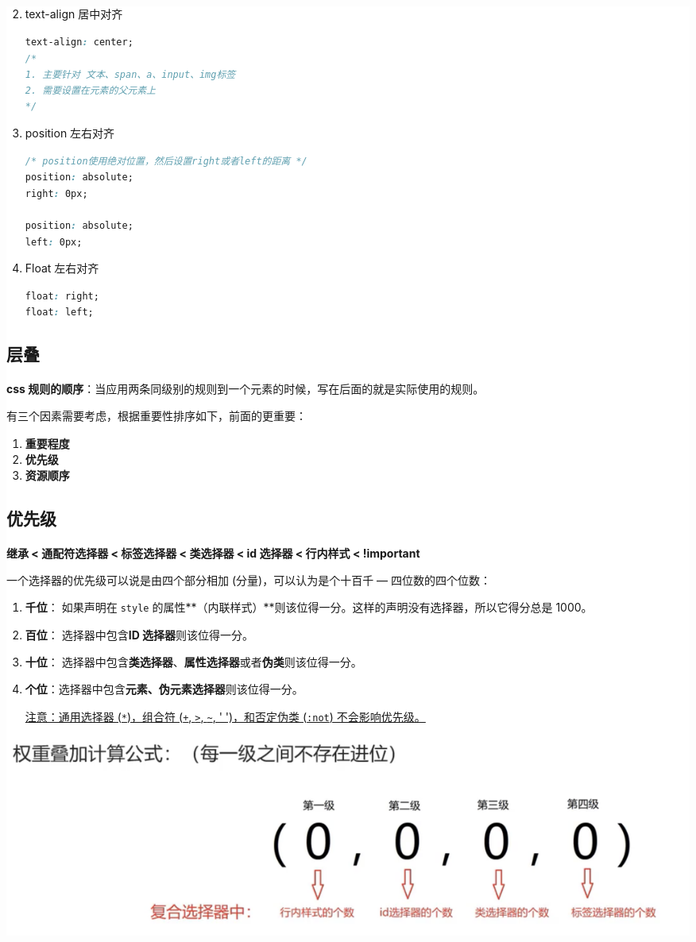 2. text-align 居中对齐

   ```css
   text-align: center;
   /*
   1. 主要针对 文本、span、a、input、img标签
   2. 需要设置在元素的父元素上
   */
   ```

3. position 左右对齐

   ```css
   /* position使用绝对位置，然后设置right或者left的距离 */
   position: absolute;
   right: 0px;

   position: absolute;
   left: 0px;
   ```

4. Float 左右对齐

   ```css
   float: right;
   float: left;
   ```

## 层叠

**css 规则的顺序**：当应用两条同级别的规则到一个元素的时候，写在后面的就是实际使用的规则。

有三个因素需要考虑，根据重要性排序如下，前面的更重要：

1. **重要程度**
2. **优先级**
3. **资源顺序**

## 优先级

**继承 < 通配符选择器 < 标签选择器 < 类选择器 < id 选择器 < 行内样式 < !important**

一个选择器的优先级可以说是由四个部分相加 (分量)，可以认为是个十百千 — 四位数的四个位数：

1. **千位**： 如果声明在 `style` 的属性**（内联样式）**则该位得一分。这样的声明没有选择器，所以它得分总是 1000。

2. **百位**： 选择器中包含**ID 选择器**则该位得一分。

3. **十位**： 选择器中包含**类选择器**、**属性选择器**或者**伪类**则该位得一分。

4. **个位**：选择器中包含**元素、伪元素选择器**则该位得一分。

   <u>注意：通用选择器 (`*`)，组合符 (`+`, `>`, `~`, ' ')，和否定伪类 (`:not`) 不会影响优先级。</u>

<img src="../../images/选择器权重计算公式.png"/>

